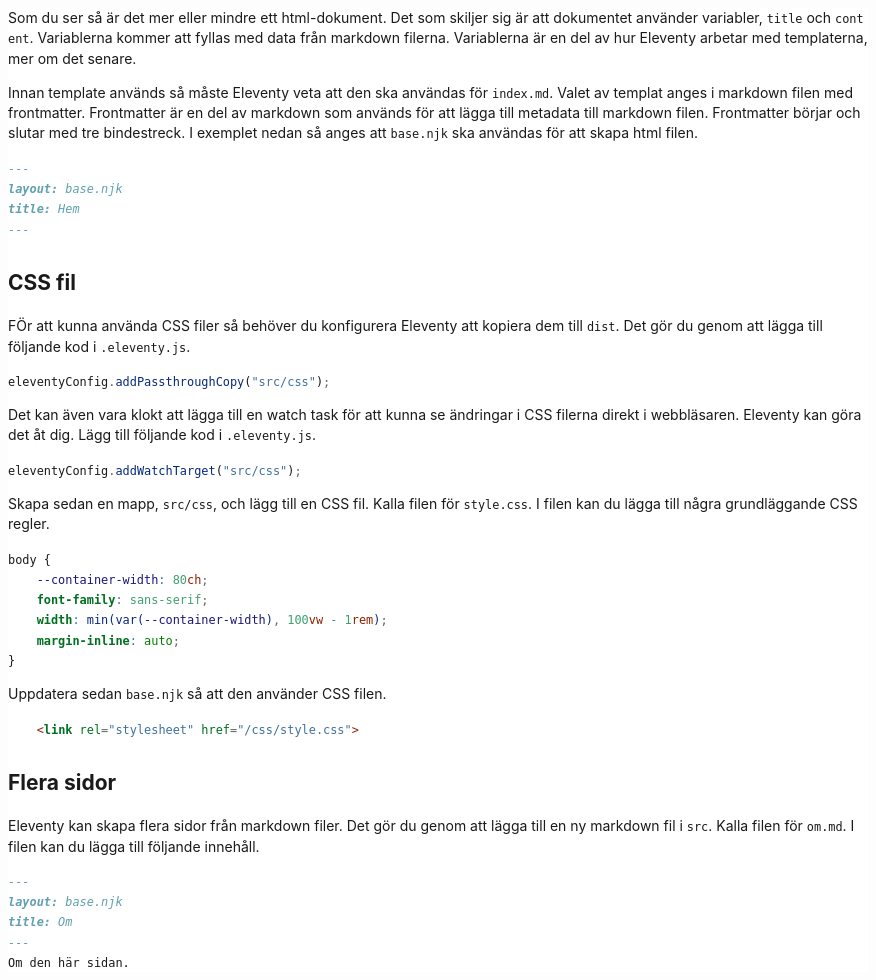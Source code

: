 Som du ser så är det mer eller mindre ett html-dokument. Det som skiljer sig är att dokumentet använder variabler, `title` och `content`. Variablerna kommer att fyllas med data från markdown filerna. Variablerna är en del av hur Eleventy arbetar med templaterna, mer om det senare.

Innan template används så måste Eleventy veta att den ska användas för `index.md`. Valet av templat anges i markdown filen med frontmatter. Frontmatter är en del av markdown som används för att lägga till metadata till markdown filen. Frontmatter börjar och slutar med tre bindestreck. I exemplet nedan så anges att `base.njk` ska användas för att skapa html filen.

```markdown
---
layout: base.njk
title: Hem
---
```

## CSS fil

FÖr att kunna använda CSS filer så behöver du konfigurera Eleventy att kopiera dem till `dist`. Det gör du genom att lägga till följande kod i `.eleventy.js`.

```js
eleventyConfig.addPassthroughCopy("src/css");
```

Det kan även vara klokt att lägga till en watch task för att kunna se ändringar i CSS filerna direkt i webbläsaren. Eleventy kan göra det åt dig. Lägg till följande kod i `.eleventy.js`.

```js
eleventyConfig.addWatchTarget("src/css");
```

Skapa sedan en mapp, `src/css`, och lägg till en CSS fil. Kalla filen för `style.css`. I filen kan du lägga till några grundläggande CSS regler.

```css
body {
    --container-width: 80ch;
    font-family: sans-serif;
    width: min(var(--container-width), 100vw - 1rem);
    margin-inline: auto;
}
```

Uppdatera sedan `base.njk` så att den använder CSS filen.

```html
    <link rel="stylesheet" href="/css/style.css">
```

## Flera sidor

Eleventy kan skapa flera sidor från markdown filer. Det gör du genom att lägga till en ny markdown fil i `src`. Kalla filen för `om.md`. I filen kan du lägga till följande innehåll.

```markdown
---
layout: base.njk
title: Om
---
Om den här sidan.
```
